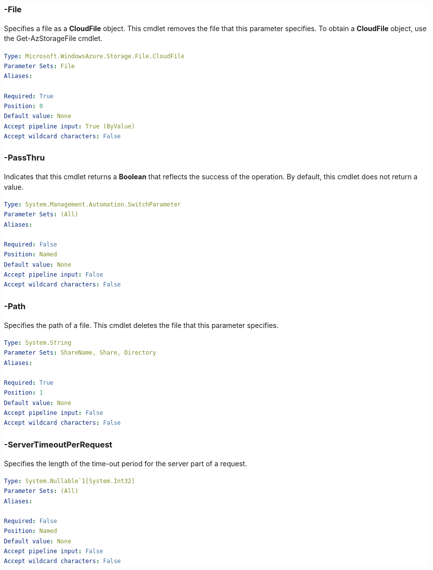 ### -File
Specifies a file as a **CloudFile** object.
This cmdlet removes the file that this parameter specifies.
To obtain a **CloudFile** object, use the Get-AzStorageFile cmdlet.

```yaml
Type: Microsoft.WindowsAzure.Storage.File.CloudFile
Parameter Sets: File
Aliases:

Required: True
Position: 0
Default value: None
Accept pipeline input: True (ByValue)
Accept wildcard characters: False
```

### -PassThru
Indicates that this cmdlet returns a **Boolean** that reflects the success of the operation.
By default, this cmdlet does not return a value.

```yaml
Type: System.Management.Automation.SwitchParameter
Parameter Sets: (All)
Aliases:

Required: False
Position: Named
Default value: None
Accept pipeline input: False
Accept wildcard characters: False
```

### -Path
Specifies the path of a file.
This cmdlet deletes the file that this parameter specifies.

```yaml
Type: System.String
Parameter Sets: ShareName, Share, Directory
Aliases:

Required: True
Position: 1
Default value: None
Accept pipeline input: False
Accept wildcard characters: False
```

### -ServerTimeoutPerRequest
Specifies the length of the time-out period for the server part of a request.

```yaml
Type: System.Nullable`1[System.Int32]
Parameter Sets: (All)
Aliases:

Required: False
Position: Named
Default value: None
Accept pipeline input: False
Accept wildcard characters: False
```
